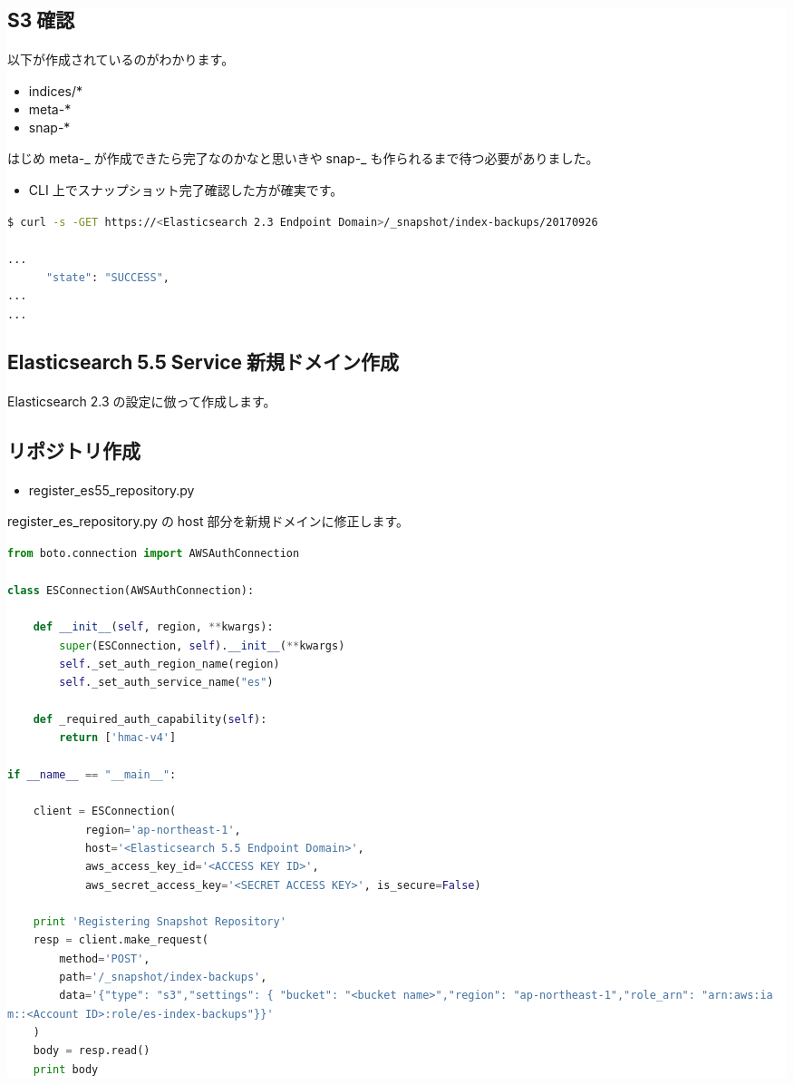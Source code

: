 ## S3 確認

以下が作成されているのがわかります。

- indices/\*
- meta-\*
- snap-\*

はじめ meta-_ が作成できたら完了なのかなと思いきや
snap-_ も作られるまで待つ必要がありました。

- CLI 上でスナップショット完了確認した方が確実です。

```sh
$ curl -s -GET https://<Elasticsearch 2.3 Endpoint Domain>/_snapshot/index-backups/20170926

...
      "state": "SUCCESS",
...
...
```

## Elasticsearch 5.5 Service 新規ドメイン作成

Elasticsearch 2.3 の設定に倣って作成します。

## リポジトリ作成

- register_es55_repository.py

register_es_repository.py の host 部分を新規ドメインに修正します。

```python
from boto.connection import AWSAuthConnection

class ESConnection(AWSAuthConnection):

    def __init__(self, region, **kwargs):
        super(ESConnection, self).__init__(**kwargs)
        self._set_auth_region_name(region)
        self._set_auth_service_name("es")

    def _required_auth_capability(self):
        return ['hmac-v4']

if __name__ == "__main__":

    client = ESConnection(
            region='ap-northeast-1',
            host='<Elasticsearch 5.5 Endpoint Domain>',
            aws_access_key_id='<ACCESS KEY ID>',
            aws_secret_access_key='<SECRET ACCESS KEY>', is_secure=False)

    print 'Registering Snapshot Repository'
    resp = client.make_request(
        method='POST',
        path='/_snapshot/index-backups',
        data='{"type": "s3","settings": { "bucket": "<bucket name>","region": "ap-northeast-1","role_arn": "arn:aws:iam::<Account ID>:role/es-index-backups"}}'
    )
    body = resp.read()
    print body
```

